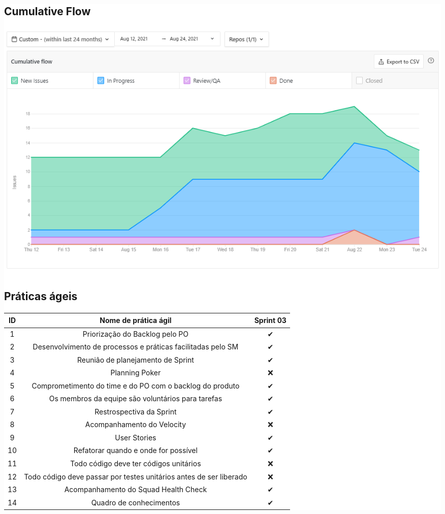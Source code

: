 ## Cumulative Flow

![cumulativeflow](/docs/assets/sprints/time_a/sprint_3/cumulative3_A.png)

## Práticas ágeis

| ID  |                        Nome de prática ágil                        | Sprint 03 |
| :-: | :----------------------------------------------------------------: | :-------: |
|  1  |                   Priorização do Backlog pelo PO                   | &#10004;  |
|  2  |    Desenvolvimento de processos e práticas facilitadas pelo SM     | &#10004;  |
|  3  |                 Reunião de planejamento de Sprint                  | &#10004;  |
|  4  |                           Planning Poker                           | &#10060;  |
|  5  |      Comprometimento do time e do PO com o backlog do produto      | &#10004;  |
|  6  |         Os membros da equipe são voluntários para tarefas          | &#10004;  |
|  7  |                      Restrospectiva da Sprint                      | &#10004;  |
|  8  |                     Acompanhamento do Velocity                     | &#10060;  |
|  9  |                            User Stories                            | &#10004;  |
| 10  |                Refatorar quando e onde for possível                | &#10004;  |
| 11  |               Todo código deve ter códigos unitários               | &#10060;  |
| 12  | Todo código deve passar por testes unitários antes de ser liberado | &#10060;  |
| 13  |                Acompanhamento do Squad Health Check                | &#10004;  |
| 14  |                      Quadro de conhecimentos                       | &#10004;  |
